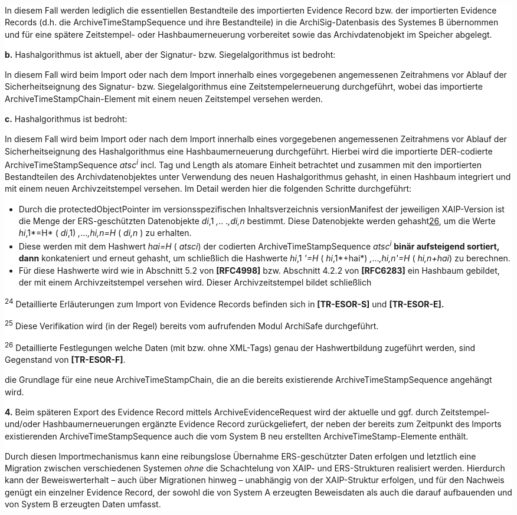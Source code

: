 In diesem Fall werden lediglich die essentiellen Bestandteile des importierten Evidence Record bzw. der importierten Evidence Records (d.h. die ArchiveTimeStampSequence und ihre Bestandteile) in die ArchiSig-Datenbasis des Systemes B übernommen und für eine spätere Zeitstempel- oder Hashbaumerneuerung vorbereitet sowie das Archivdatenobjekt im Speicher abgelegt.

**b.** Hashalgorithmus ist aktuell, aber der Signatur- bzw. Siegelalgorithmus ist bedroht:

In diesem Fall wird beim Import oder nach dem Import innerhalb eines vorgegebenen angemessenen Zeitrahmens vor Ablauf der Sicherheitseignung des Signatur- bzw. Siegelalgorithmus eine Zeitstempelerneuerung durchgeführt, wobei das importierte ArchiveTimeStampChain-Element mit einem neuen Zeitstempel versehen werden.

**c.** Hashalgorithmus ist bedroht:

In diesem Fall wird beim Import oder nach dem Import innerhalb eines vorgegebenen angemessenen Zeitrahmens vor Ablauf der Sicherheitseignung des Hashalgorithmus eine Hashbaumerneuerung durchgeführt. Hierbei wird die importierte DER-codierte ArchiveTimeStampSequence *atsc<sup>i</sup>* incl. Tag und Length als atomare Einheit betrachtet und zusammen mit den importierten Bestandteilen des Archivdatenobjektes unter Verwendung des neuen Hashalgorithmus gehasht, in einen Hashbaum integriert und mit einem neuen Archivzeitstempel versehen. Im Detail werden hier die folgenden Schritte durchgeführt:

- Durch die protectedObjectPointer im versionsspezifischen Inhaltsverzeichnis versionManifest der jeweiligen XAIP-Version ist die Menge der ERS-geschützten Datenobjekte *di*,1 *,*.. .*,di,n* bestimmt. Diese Datenobjekte werden gehasht[26](#page-16-2), um die Werte *hi*,1*=H* ( *di*,1) *,*...*,hi,n=H* ( *di,n* ) zu erhalten.
- Diese werden mit dem Hashwert *hai=H* ( *atsci*) der codierten ArchiveTimeStampSequence *atsc<sup>i</sup>* **binär aufsteigend sortiert, dann** konkateniert und erneut gehasht, um schließlich die Hashwerte *hi*,1 *'=H* ( *hi*,1*+hai*) *,*...*,hi,n'=H* ( *hi,n+hai*) zu berechnen.
- Für diese Hashwerte wird wie in Abschnitt 5.2 von **[RFC4998]** bzw. Abschnitt 4.2.2 von **[RFC6283]** ein Hashbaum gebildet, der mit einem Archivzeitstempel versehen wird. Dieser Archivzeitstempel bildet schließlich

<span id="page-16-0"></span><sup>24</sup> Detaillierte Erläuterungen zum Import von Evidence Records befinden sich in **[TR-ESOR-S]** und **[TR-ESOR-E].**

<span id="page-16-1"></span><sup>25</sup> Diese Verifikation wird (in der Regel) bereits vom aufrufenden Modul ArchiSafe durchgeführt.

<span id="page-16-2"></span><sup>26</sup> Detaillierte Festlegungen welche Daten (mit bzw. ohne XML-Tags) genau der Hashwertbildung zugeführt werden, sind Gegenstand von **[TR-ESOR-F]**.

die Grundlage für eine neue ArchiveTimeStampChain, die an die bereits existierende ArchiveTimeStampSequence angehängt wird.

**4.** Beim späteren Export des Evidence Record mittels ArchiveEvidenceRequest wird der aktuelle und ggf. durch Zeitstempel- und/oder Hashbaumerneuerungen ergänzte Evidence Record zurückgeliefert, der neben der bereits zum Zeitpunkt des Imports existierenden ArchiveTimeStampSequence auch die vom System B neu erstellten ArchiveTimeStamp-Elemente enthält.

Durch diesen Importmechanismus kann eine reibungslose Übernahme ERS-geschützter Daten erfolgen und letztlich eine Migration zwischen verschiedenen Systemen *ohne* die Schachtelung von XAIP- und ERS-Strukturen realisiert werden. Hierdurch kann der Beweiswerterhalt – auch über Migrationen hinweg – unabhängig von der XAIP-Struktur erfolgen, und für den Nachweis genügt ein einzelner Evidence Record, der sowohl die von System A erzeugten Beweisdaten als auch die darauf aufbauenden und von System B erzeugten Daten umfasst.
